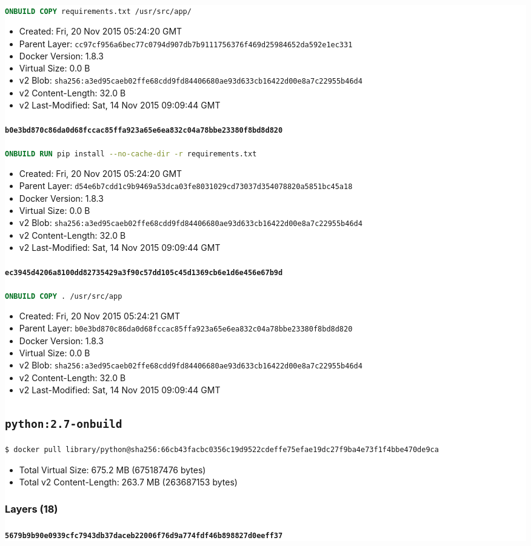 ```dockerfile
ONBUILD COPY requirements.txt /usr/src/app/
```

-	Created: Fri, 20 Nov 2015 05:24:20 GMT
-	Parent Layer: `cc97cf956a6bec77c0794d907db7b9111756376f469d25984652da592e1ec331`
-	Docker Version: 1.8.3
-	Virtual Size: 0.0 B
-	v2 Blob: `sha256:a3ed95caeb02ffe68cdd9fd84406680ae93d633cb16422d00e8a7c22955b46d4`
-	v2 Content-Length: 32.0 B
-	v2 Last-Modified: Sat, 14 Nov 2015 09:09:44 GMT

#### `b0e3bd870c86da0d68fccac85ffa923a65e6ea832c04a78bbe23380f8bd8d820`

```dockerfile
ONBUILD RUN pip install --no-cache-dir -r requirements.txt
```

-	Created: Fri, 20 Nov 2015 05:24:20 GMT
-	Parent Layer: `d54e6b7cdd1c9b9469a53dca03fe8031029cd73037d354078820a5851bc45a18`
-	Docker Version: 1.8.3
-	Virtual Size: 0.0 B
-	v2 Blob: `sha256:a3ed95caeb02ffe68cdd9fd84406680ae93d633cb16422d00e8a7c22955b46d4`
-	v2 Content-Length: 32.0 B
-	v2 Last-Modified: Sat, 14 Nov 2015 09:09:44 GMT

#### `ec3945d4206a8100dd82735429a3f90c57dd105c45d1369cb6e1d6e456e67b9d`

```dockerfile
ONBUILD COPY . /usr/src/app
```

-	Created: Fri, 20 Nov 2015 05:24:21 GMT
-	Parent Layer: `b0e3bd870c86da0d68fccac85ffa923a65e6ea832c04a78bbe23380f8bd8d820`
-	Docker Version: 1.8.3
-	Virtual Size: 0.0 B
-	v2 Blob: `sha256:a3ed95caeb02ffe68cdd9fd84406680ae93d633cb16422d00e8a7c22955b46d4`
-	v2 Content-Length: 32.0 B
-	v2 Last-Modified: Sat, 14 Nov 2015 09:09:44 GMT

## `python:2.7-onbuild`

```console
$ docker pull library/python@sha256:66cb43facbc0356c19d9522cdeffe75efae19dc27f9ba4e73f1f4bbe470de9ca
```

-	Total Virtual Size: 675.2 MB (675187476 bytes)
-	Total v2 Content-Length: 263.7 MB (263687153 bytes)

### Layers (18)

#### `5679b9b90e0939cfc7943db37daceb22006f76d9a774fdf46b898827d0eeff37`
